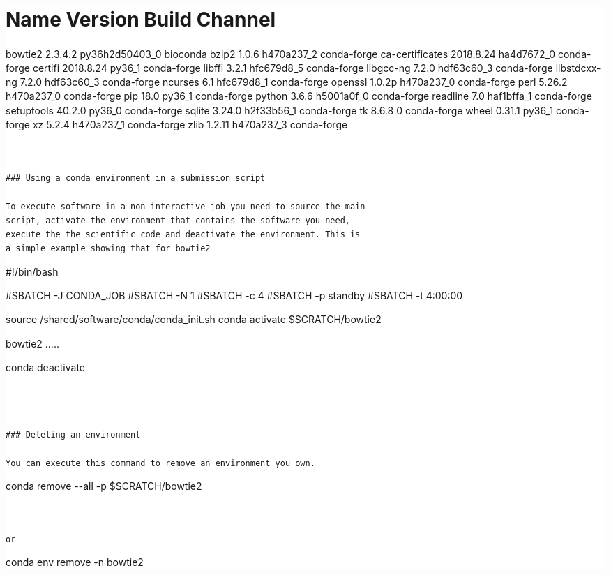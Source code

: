 # Name                    Version                   Build  Channel
bowtie2                   2.3.4.2          py36h2d50403_0    bioconda
bzip2                     1.0.6                h470a237_2    conda-forge
ca-certificates           2018.8.24            ha4d7672_0    conda-forge
certifi                   2018.8.24                py36_1    conda-forge
libffi                    3.2.1                hfc679d8_5    conda-forge
libgcc-ng                 7.2.0                hdf63c60_3    conda-forge
libstdcxx-ng              7.2.0                hdf63c60_3    conda-forge
ncurses                   6.1                  hfc679d8_1    conda-forge
openssl                   1.0.2p               h470a237_0    conda-forge
perl                      5.26.2               h470a237_0    conda-forge
pip                       18.0                     py36_1    conda-forge
python                    3.6.6                h5001a0f_0    conda-forge
readline                  7.0                  haf1bffa_1    conda-forge
setuptools                40.2.0                   py36_0    conda-forge
sqlite                    3.24.0               h2f33b56_1    conda-forge
tk                        8.6.8                         0    conda-forge
wheel                     0.31.1                   py36_1    conda-forge
xz                        5.2.4                h470a237_1    conda-forge
zlib                      1.2.11               h470a237_3    conda-forge
```


### Using a conda environment in a submission script

To execute software in a non-interactive job you need to source the main
script, activate the environment that contains the software you need,
execute the the scientific code and deactivate the environment. This is
a simple example showing that for bowtie2

```
#!/bin/bash

#SBATCH -J CONDA_JOB
#SBATCH -N 1
#SBATCH -c 4
#SBATCH -p standby
#SBATCH -t 4:00:00

source /shared/software/conda/conda_init.sh
conda activate $SCRATCH/bowtie2

bowtie2 .....

conda deactivate
```



### Deleting an environment

You can execute this command to remove an environment you own.

```
conda remove --all -p $SCRATCH/bowtie2
```


or 

```
conda env remove -n bowtie2
```

```